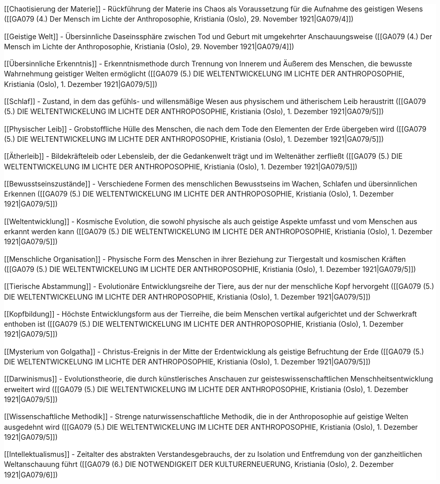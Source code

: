 [[Chaotisierung der Materie]] - Rückführung der Materie ins Chaos als Voraussetzung für die Aufnahme des geistigen Wesens ([[GA079 (4.) Der Mensch im Lichte der Anthroposophie, Kristiania (Oslo), 29. November 1921|GA079/4]])

[[Geistige Welt]] - Übersinnliche Daseinssphäre zwischen Tod und Geburt mit umgekehrter Anschauungsweise ([[GA079 (4.) Der Mensch im Lichte der Anthroposophie, Kristiania (Oslo), 29. November 1921|GA079/4]])

[[Übersinnliche Erkenntnis]] - Erkenntnismethode durch Trennung von Innerem und Äußerem des Menschen, die bewusste Wahrnehmung geistiger Welten ermöglicht ([[GA079 (5.) DIE WELTENTWICKELUNG IM LICHTE DER ANTHROPOSOPHIE, Kristiania (Oslo), 1. Dezember 1921|GA079/5]])

[[Schlaf]] - Zustand, in dem das gefühls- und willensmäßige Wesen aus physischem und ätherischem Leib heraustritt ([[GA079 (5.) DIE WELTENTWICKELUNG IM LICHTE DER ANTHROPOSOPHIE, Kristiania (Oslo), 1. Dezember 1921|GA079/5]])

[[Physischer Leib]] - Grobstoffliche Hülle des Menschen, die nach dem Tode den Elementen der Erde übergeben wird ([[GA079 (5.) DIE WELTENTWICKELUNG IM LICHTE DER ANTHROPOSOPHIE, Kristiania (Oslo), 1. Dezember 1921|GA079/5]])

[[Ätherleib]] - Bildekräfteleib oder Lebensleib, der die Gedankenwelt trägt und im Weltenäther zerfließt ([[GA079 (5.) DIE WELTENTWICKELUNG IM LICHTE DER ANTHROPOSOPHIE, Kristiania (Oslo), 1. Dezember 1921|GA079/5]])

[[Bewusstseinszustände]] - Verschiedene Formen des menschlichen Bewusstseins im Wachen, Schlafen und übersinnlichen Erkennen ([[GA079 (5.) DIE WELTENTWICKELUNG IM LICHTE DER ANTHROPOSOPHIE, Kristiania (Oslo), 1. Dezember 1921|GA079/5]])

[[Weltentwicklung]] - Kosmische Evolution, die sowohl physische als auch geistige Aspekte umfasst und vom Menschen aus erkannt werden kann ([[GA079 (5.) DIE WELTENTWICKELUNG IM LICHTE DER ANTHROPOSOPHIE, Kristiania (Oslo), 1. Dezember 1921|GA079/5]])

[[Menschliche Organisation]] - Physische Form des Menschen in ihrer Beziehung zur Tiergestalt und kosmischen Kräften ([[GA079 (5.) DIE WELTENTWICKELUNG IM LICHTE DER ANTHROPOSOPHIE, Kristiania (Oslo), 1. Dezember 1921|GA079/5]])

[[Tierische Abstammung]] - Evolutionäre Entwicklungsreihe der Tiere, aus der nur der menschliche Kopf hervorgeht ([[GA079 (5.) DIE WELTENTWICKELUNG IM LICHTE DER ANTHROPOSOPHIE, Kristiania (Oslo), 1. Dezember 1921|GA079/5]])

[[Kopfbildung]] - Höchste Entwicklungsform aus der Tierreihe, die beim Menschen vertikal aufgerichtet und der Schwerkraft enthoben ist ([[GA079 (5.) DIE WELTENTWICKELUNG IM LICHTE DER ANTHROPOSOPHIE, Kristiania (Oslo), 1. Dezember 1921|GA079/5]])

[[Mysterium von Golgatha]] - Christus-Ereignis in der Mitte der Erdentwicklung als geistige Befruchtung der Erde ([[GA079 (5.) DIE WELTENTWICKELUNG IM LICHTE DER ANTHROPOSOPHIE, Kristiania (Oslo), 1. Dezember 1921|GA079/5]])

[[Darwinismus]] - Evolutionstheorie, die durch künstlerisches Anschauen zur geisteswissenschaftlichen Menschheitsentwicklung erweitert wird ([[GA079 (5.) DIE WELTENTWICKELUNG IM LICHTE DER ANTHROPOSOPHIE, Kristiania (Oslo), 1. Dezember 1921|GA079/5]])

[[Wissenschaftliche Methodik]] - Strenge naturwissenschaftliche Methodik, die in der Anthroposophie auf geistige Welten ausgedehnt wird ([[GA079 (5.) DIE WELTENTWICKELUNG IM LICHTE DER ANTHROPOSOPHIE, Kristiania (Oslo), 1. Dezember 1921|GA079/5]])

[[Intellektualismus]] - Zeitalter des abstrakten Verstandesgebrauchs, der zu Isolation und Entfremdung von der ganzheitlichen Weltanschauung führt ([[GA079 (6.) DIE NOTWENDIGKEIT DER KULTURERNEUERUNG, Kristiania (Oslo), 2. Dezember 1921|GA079/6]])
